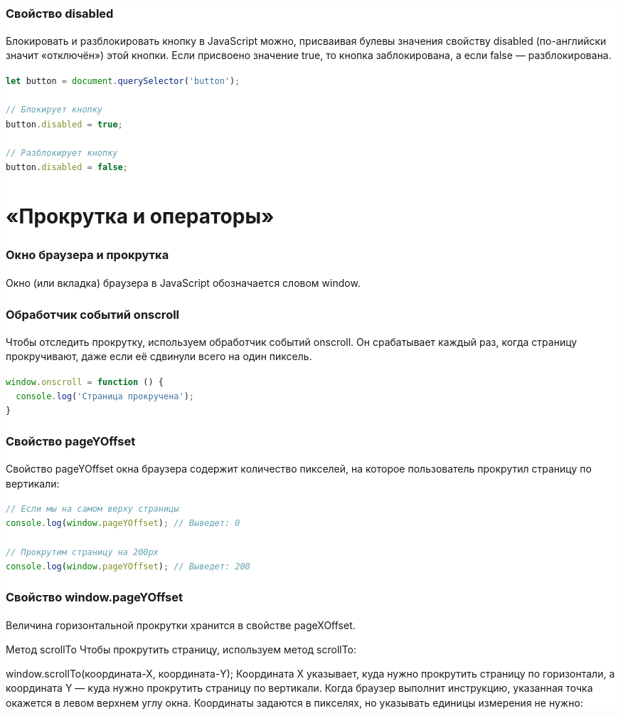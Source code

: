 ### Свойство disabled
Блокировать и разблокировать кнопку в JavaScript можно, присваивая булевы значения свойству disabled (по-английски значит «отключён») этой кнопки. Если присвоено значение true, то кнопка заблокирована, а если false — разблокирована.

```js
let button = document.querySelector('button');

// Блокирует кнопку
button.disabled = true;

// Разблокирует кнопку
button.disabled = false;
```


# «Прокрутка и операторы»
### Окно браузера и прокрутка
Окно (или вкладка) браузера в JavaScript обозначается словом window.

### Обработчик событий onscroll
Чтобы отследить прокрутку, используем обработчик событий onscroll. Он срабатывает каждый раз, когда страницу прокручивают, даже если её сдвинули всего на один пиксель.

```js
window.onscroll = function () {
  console.log('Страница прокручена');
}
```

### Свойство pageYOffset
Свойство pageYOffset окна браузера содержит количество пикселей, на которое пользователь прокрутил страницу по вертикали:

```js
// Если мы на самом верху страницы
console.log(window.pageYOffset); // Выведет: 0

// Прокрутим страницу на 200px
console.log(window.pageYOffset); // Выведет: 200
```

### Свойство window.pageYOffset
Величина горизонтальной прокрутки хранится в свойстве pageXOffset.

Метод scrollTo
Чтобы прокрутить страницу, используем метод scrollTo:

window.scrollTo(координата-Х, координата-Y);
Координата Х указывает, куда нужно прокрутить страницу по горизонтали, а координата Y — куда нужно прокрутить страницу по вертикали. Когда браузер выполнит инструкцию, указанная точка окажется в левом верхнем углу окна. Координаты задаются в пикселях, но указывать единицы измерения не нужно:
